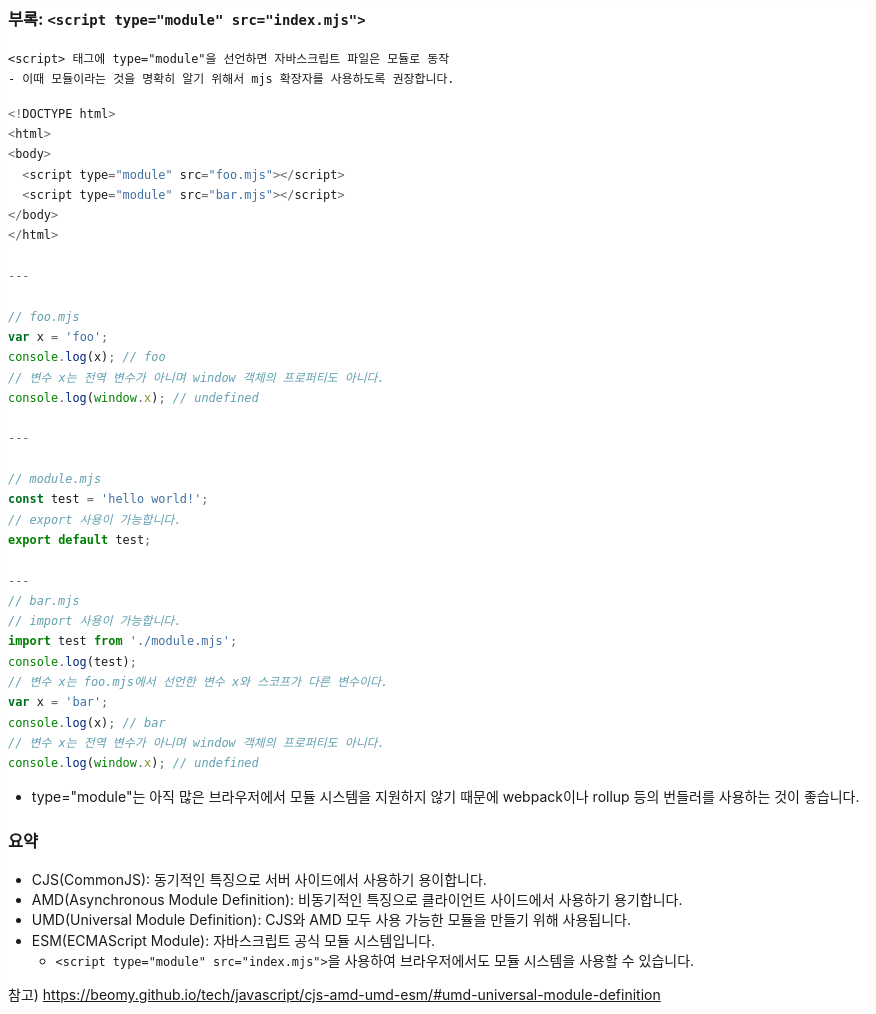### 부록: ```<script type="module" src="index.mjs">```

```
<script> 태그에 type="module"을 선언하면 자바스크립트 파일은 모듈로 동작
- 이때 모듈이라는 것을 명확히 알기 위해서 mjs 확장자를 사용하도록 권장합니다.
```

```js
<!DOCTYPE html>
<html>
<body>
  <script type="module" src="foo.mjs"></script>
  <script type="module" src="bar.mjs"></script>
</body>
</html>

---

// foo.mjs
var x = 'foo';
console.log(x); // foo
// 변수 x는 전역 변수가 아니며 window 객체의 프로퍼티도 아니다.
console.log(window.x); // undefined

---

// module.mjs
const test = 'hello world!';
// export 사용이 가능합니다.
export default test;

---
// bar.mjs
// import 사용이 가능합니다.
import test from './module.mjs';
console.log(test);
// 변수 x는 foo.mjs에서 선언한 변수 x와 스코프가 다른 변수이다.
var x = 'bar';
console.log(x); // bar
// 변수 x는 전역 변수가 아니며 window 객체의 프로퍼티도 아니다.
console.log(window.x); // undefined
```

- type="module"는 아직 많은 브라우저에서 모듈 시스템을 지원하지 않기 때문에 webpack이나 rollup 등의 번들러를 사용하는 것이 좋습니다.


### 요약
- CJS(CommonJS): 동기적인 특징으로 서버 사이드에서 사용하기 용이합니다.
- AMD(Asynchronous Module Definition): 비동기적인 특징으로 클라이언트 사이드에서 사용하기 용기합니다.
- UMD(Universal Module Definition): CJS와 AMD 모두 사용 가능한 모듈을 만들기 위해 사용됩니다.
- ESM(ECMAScript Module): 자바스크립트 공식 모듈 시스템입니다.
  - `<script type="module" src="index.mjs">`을 사용하여 브라우저에서도 모듈 시스템을 사용할 수 있습니다.

참고) https://beomy.github.io/tech/javascript/cjs-amd-umd-esm/#umd-universal-module-definition




